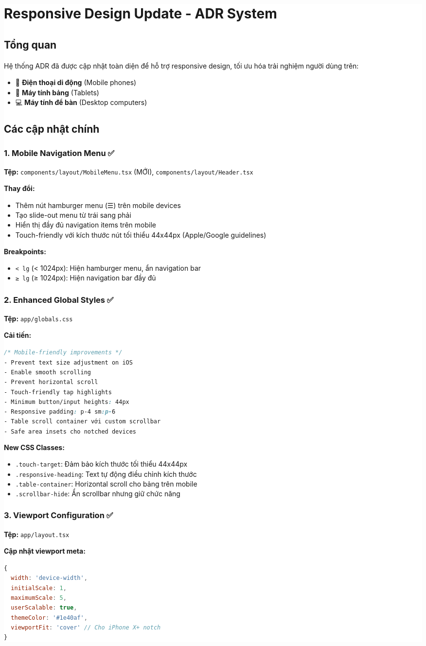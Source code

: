 # Responsive Design Update - ADR System

## Tổng quan
Hệ thống ADR đã được cập nhật toàn diện để hỗ trợ responsive design, tối ưu hóa trải nghiệm người dùng trên:
- 📱 **Điện thoại di động** (Mobile phones)
- 📱 **Máy tính bảng** (Tablets) 
- 💻 **Máy tính để bàn** (Desktop computers)

## Các cập nhật chính

### 1. Mobile Navigation Menu ✅
**Tệp:** `components/layout/MobileMenu.tsx` (MỚI), `components/layout/Header.tsx`

**Thay đổi:**
- Thêm nút hamburger menu (☰) trên mobile devices
- Tạo slide-out menu từ trái sang phải
- Hiển thị đầy đủ navigation items trên mobile
- Touch-friendly với kích thước nút tối thiểu 44x44px (Apple/Google guidelines)

**Breakpoints:**
- `< lg` (< 1024px): Hiện hamburger menu, ẩn navigation bar
- `≥ lg` (≥ 1024px): Hiện navigation bar đầy đủ

### 2. Enhanced Global Styles ✅
**Tệp:** `app/globals.css`

**Cải tiến:**
```css
/* Mobile-friendly improvements */
- Prevent text size adjustment on iOS
- Enable smooth scrolling
- Prevent horizontal scroll
- Touch-friendly tap highlights
- Minimum button/input heights: 44px
- Responsive padding: p-4 sm:p-6
- Table scroll container với custom scrollbar
- Safe area insets cho notched devices
```

**New CSS Classes:**
- `.touch-target`: Đảm bảo kích thước tối thiểu 44x44px
- `.responsive-heading`: Text tự động điều chỉnh kích thước
- `.table-container`: Horizontal scroll cho bảng trên mobile
- `.scrollbar-hide`: Ẩn scrollbar nhưng giữ chức năng

### 3. Viewport Configuration ✅
**Tệp:** `app/layout.tsx`

**Cập nhật viewport meta:**
```javascript
{
  width: 'device-width',
  initialScale: 1,
  maximumScale: 5,
  userScalable: true,
  themeColor: '#1e40af',
  viewportFit: 'cover' // Cho iPhone X+ notch
}
```
